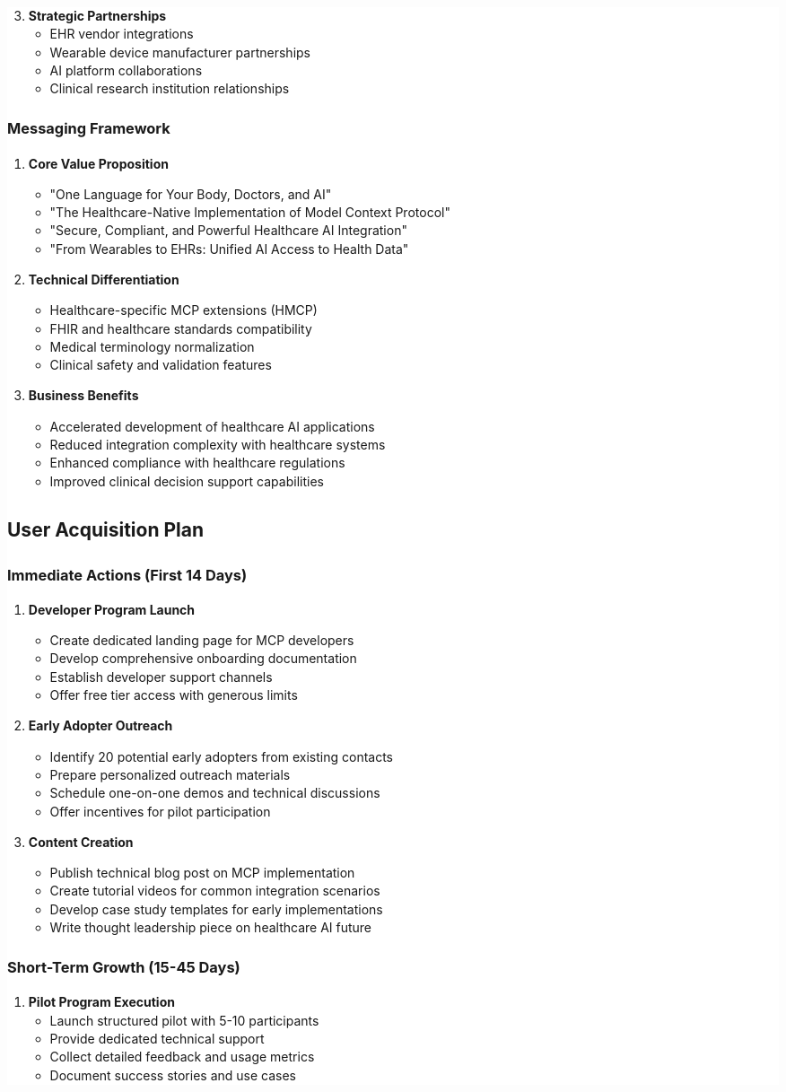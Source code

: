 3. **Strategic Partnerships**
   - EHR vendor integrations
   - Wearable device manufacturer partnerships
   - AI platform collaborations
   - Clinical research institution relationships

### Messaging Framework

1. **Core Value Proposition**
   - "One Language for Your Body, Doctors, and AI"
   - "The Healthcare-Native Implementation of Model Context Protocol"
   - "Secure, Compliant, and Powerful Healthcare AI Integration"
   - "From Wearables to EHRs: Unified AI Access to Health Data"

2. **Technical Differentiation**
   - Healthcare-specific MCP extensions (HMCP)
   - FHIR and healthcare standards compatibility
   - Medical terminology normalization
   - Clinical safety and validation features

3. **Business Benefits**
   - Accelerated development of healthcare AI applications
   - Reduced integration complexity with healthcare systems
   - Enhanced compliance with healthcare regulations
   - Improved clinical decision support capabilities

## User Acquisition Plan

### Immediate Actions (First 14 Days)

1. **Developer Program Launch**
   - Create dedicated landing page for MCP developers
   - Develop comprehensive onboarding documentation
   - Establish developer support channels
   - Offer free tier access with generous limits

2. **Early Adopter Outreach**
   - Identify 20 potential early adopters from existing contacts
   - Prepare personalized outreach materials
   - Schedule one-on-one demos and technical discussions
   - Offer incentives for pilot participation

3. **Content Creation**
   - Publish technical blog post on MCP implementation
   - Create tutorial videos for common integration scenarios
   - Develop case study templates for early implementations
   - Write thought leadership piece on healthcare AI future

### Short-Term Growth (15-45 Days)

1. **Pilot Program Execution**
   - Launch structured pilot with 5-10 participants
   - Provide dedicated technical support
   - Collect detailed feedback and usage metrics
   - Document success stories and use cases
